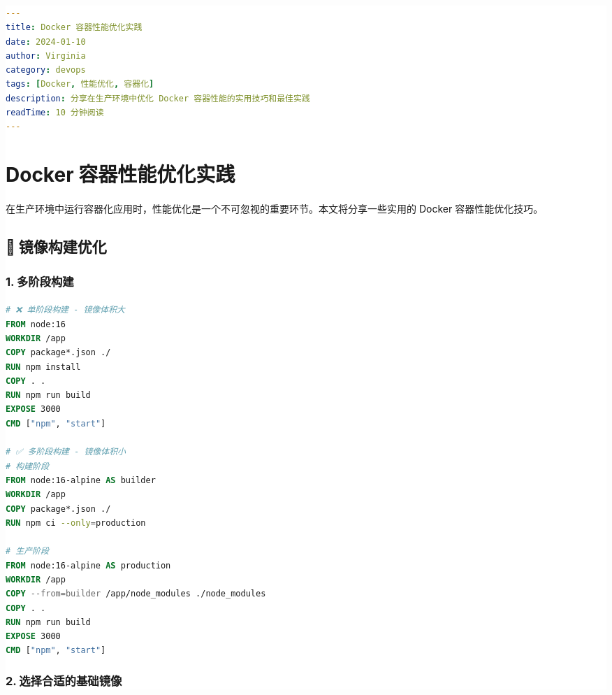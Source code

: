 ```yaml
---
title: Docker 容器性能优化实践
date: 2024-01-10
author: Virginia
category: devops
tags: [Docker, 性能优化, 容器化]
description: 分享在生产环境中优化 Docker 容器性能的实用技巧和最佳实践
readTime: 10 分钟阅读
---
```


# Docker 容器性能优化实践

在生产环境中运行容器化应用时，性能优化是一个不可忽视的重要环节。本文将分享一些实用的 Docker 容器性能优化技巧。

## 🚀 镜像构建优化

### 1. 多阶段构建

```dockerfile
# ❌ 单阶段构建 - 镜像体积大
FROM node:16
WORKDIR /app
COPY package*.json ./
RUN npm install
COPY . .
RUN npm run build
EXPOSE 3000
CMD ["npm", "start"]

# ✅ 多阶段构建 - 镜像体积小
# 构建阶段
FROM node:16-alpine AS builder
WORKDIR /app
COPY package*.json ./
RUN npm ci --only=production

# 生产阶段
FROM node:16-alpine AS production
WORKDIR /app
COPY --from=builder /app/node_modules ./node_modules
COPY . .
RUN npm run build
EXPOSE 3000
CMD ["npm", "start"]
```

### 2. 选择合适的基础镜像
